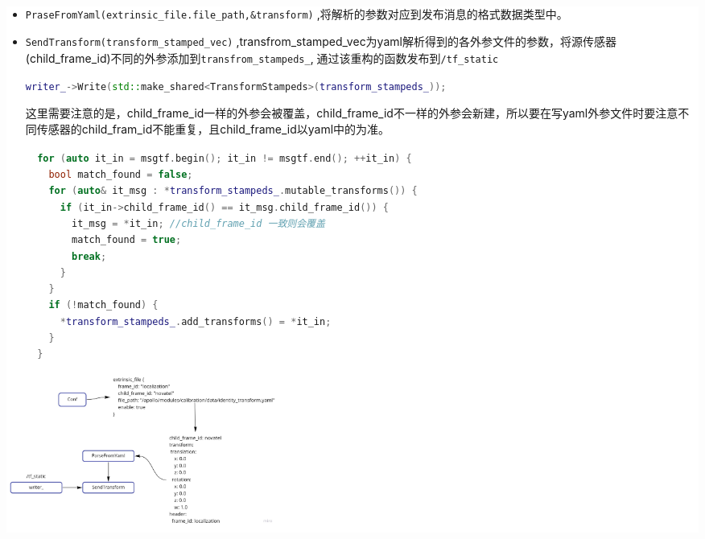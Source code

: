   - `PraseFromYaml(extrinsic_file.file_path,&transform)` ,将解析的参数对应到发布消息的格式数据类型中。

  - `SendTransform(transform_stamped_vec)` ,transfrom_stamped_vec为yaml解析得到的各外参文件的参数，将源传感器(child_frame_id)不同的外参添加到`transfrom_stampeds_`, 通过该重构的函数发布到`/tf_static`

    ```c++
    writer_->Write(std::make_shared<TransformStampeds>(transform_stampeds_));
    ```

    这里需要注意的是，child_frame_id一样的外参会被覆盖，child_frame_id不一样的外参会新建，所以要在写yaml外参文件时要注意不同传感器的child_fram_id不能重复，且child_frame_id以yaml中的为准。

    ```c++
      for (auto it_in = msgtf.begin(); it_in != msgtf.end(); ++it_in) {
        bool match_found = false;
        for (auto& it_msg : *transform_stampeds_.mutable_transforms()) {
          if (it_in->child_frame_id() == it_msg.child_frame_id()) {
            it_msg = *it_in; //child_frame_id 一致则会覆盖
            match_found = true;
            break;
          }
        }
        if (!match_found) {
          *transform_stampeds_.add_transforms() = *it_in;
        }
      }
    ```

  <img src="apollo-transfom_wrapper\transform.jpg" style="zoom: 33%;" />
  